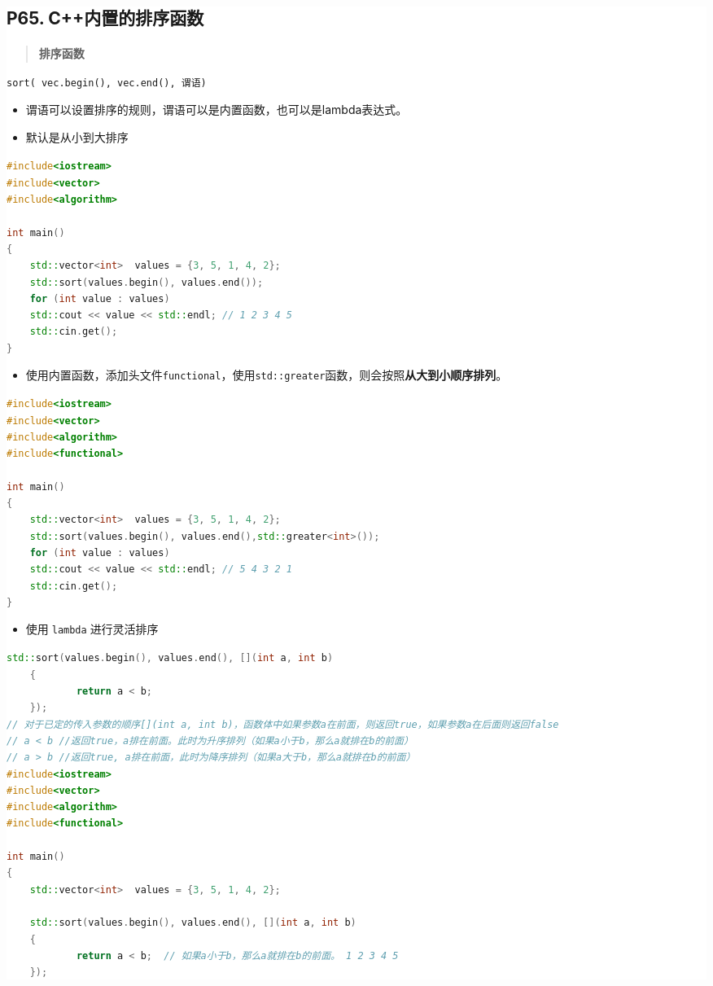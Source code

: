 ## P65. C++内置的排序函数

> **排序函数**

`sort( vec.begin(), vec.end(), 谓语)`

- 谓语可以设置排序的规则，谓语可以是内置函数，也可以是lambda表达式。

- 默认是从小到大排序

```cpp
#include<iostream>
#include<vector>
#include<algorithm>

int main()
{
    std::vector<int>  values = {3, 5, 1, 4, 2};
    std::sort(values.begin(), values.end());  
    for (int value : values)
    std::cout << value << std::endl; // 1 2 3 4 5
    std::cin.get();
}
```

- 使用内置函数，添加头文件`functional`，使用`std::greater`函数，则会按照**从大到小顺序排列**。

```cpp
#include<iostream>
#include<vector>
#include<algorithm>
#include<functional>

int main()
{
    std::vector<int>  values = {3, 5, 1, 4, 2};             
    std::sort(values.begin(), values.end(),std::greater<int>()); 
    for (int value : values)
    std::cout << value << std::endl; // 5 4 3 2 1
    std::cin.get();
}
```

- 使用 `lambda` 进行灵活排序

```cpp
std::sort(values.begin(), values.end(), [](int a, int b)
    {
            return a < b;
    });
// 对于已定的传入参数的顺序[](int a, int b)，函数体中如果参数a在前面，则返回true，如果参数a在后面则返回false
// a < b //返回true，a排在前面。此时为升序排列（如果a小于b，那么a就排在b的前面）
// a > b //返回true, a排在前面，此时为降序排列（如果a大于b，那么a就排在b的前面）
#include<iostream>
#include<vector>
#include<algorithm>
#include<functional>

int main()
{
    std::vector<int>  values = {3, 5, 1, 4, 2};          

    std::sort(values.begin(), values.end(), [](int a, int b)
    {
            return a < b;  // 如果a小于b，那么a就排在b的前面。 1 2 3 4 5
    });

```